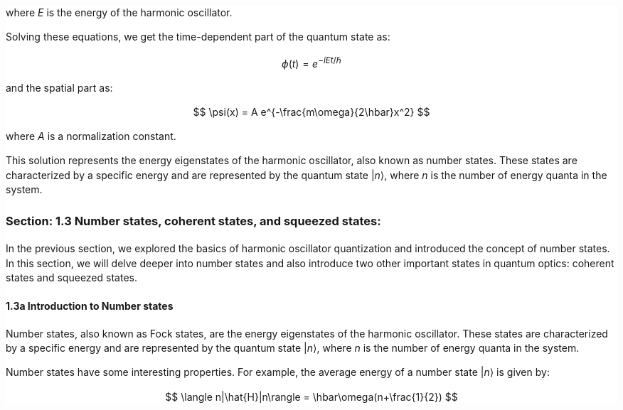 

where $E$ is the energy of the harmonic oscillator.



Solving these equations, we get the time-dependent part of the quantum state as:



$$
\phi(t) = e^{-iEt/\hbar}
$$



and the spatial part as:



$$
\psi(x) = A e^{-\frac{m\omega}{2\hbar}x^2}
$$



where $A$ is a normalization constant.



This solution represents the energy eigenstates of the harmonic oscillator, also known as number states. These states are characterized by a specific energy and are represented by the quantum state $|n\rangle$, where $n$ is the number of energy quanta in the system.



### Section: 1.3 Number states, coherent states, and squeezed states:



In the previous section, we explored the basics of harmonic oscillator quantization and introduced the concept of number states. In this section, we will delve deeper into number states and also introduce two other important states in quantum optics: coherent states and squeezed states.



#### 1.3a Introduction to Number states



Number states, also known as Fock states, are the energy eigenstates of the harmonic oscillator. These states are characterized by a specific energy and are represented by the quantum state $|n\rangle$, where $n$ is the number of energy quanta in the system.



Number states have some interesting properties. For example, the average energy of a number state $|n\rangle$ is given by:



$$
\langle n|\hat{H}|n\rangle = \hbar\omega(n+\frac{1}{2})
$$


